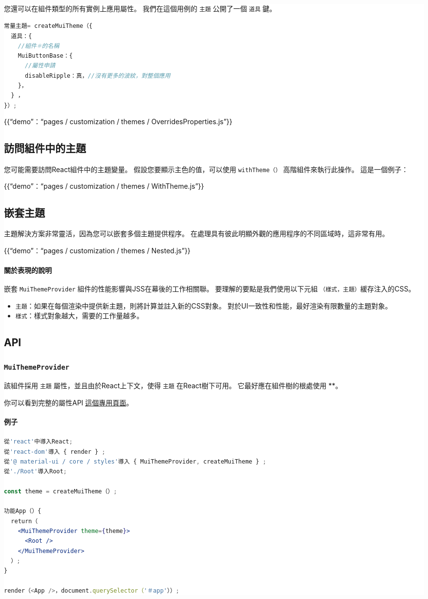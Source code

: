 您還可以在組件類型的所有實例上應用屬性。 我們在這個用例的 `主題` 公開了一個 `道具` 鍵。

```js
常量主題= createMuiTheme（{
  道具：{
    //組件⚛️的名稱
    MuiButtonBase：{
      //屬性申請
      disableRipple：真，//沒有更多的波紋，對整個應用 
    }，
  } ，
}）;
```

{{“demo”：“pages / customization / themes / OverridesProperties.js”}}

## 訪問組件中的主題

您可能需要訪問React組件中的主題變量。 假設您要顯示主色的值，可以使用 `withTheme（）` 高階組件來執行此操作。 這是一個例子：

{{“demo”：“pages / customization / themes / WithTheme.js”}}

## 嵌套主題

主題解決方案非常靈活，因為您可以嵌套多個主題提供程序。 在處理具有彼此明顯外觀的應用程序的不同區域時，這非常有用。

{{“demo”：“pages / customization / themes / Nested.js”}}

#### 關於表現的說明

嵌套 `MuiThemeProvider` 組件的性能影響與JSS在幕後的工作相關聯。 要理解的要點是我們使用以下元組 `（樣式，主題）`緩存注入的CSS。

- `主題`：如果在每個渲染中提供新主題，則將計算並註入新的CSS對象。 對於UI一致性和性能，最好渲染有限數量的主題對象。
- `樣式`：樣式對象越大，需要的工作量越多。

## API

### `MuiThemeProvider`

該組件採用 `主題` 屬性，並且由於React上下文，使得 `主題` 在React樹下可用。 它最好應在組件樹</strong>的根處使用 **。</p> 

你可以看到完整的屬性API [這個專用頁面](/api/mui-theme-provider/)。

#### 例子

```jsx
從'react'中導入React;
從'react-dom'導入 { render } ;
從'@ material-ui / core / styles'導入 { MuiThemeProvider, createMuiTheme } ;
從'./Root'導入Root;

const theme = createMuiTheme（）;

功能App（）{
  return（
    <MuiThemeProvider theme={theme}>
      <Root />
    </MuiThemeProvider>
  ）;
}

render（<App />，document.querySelector（'＃app'））;
```
